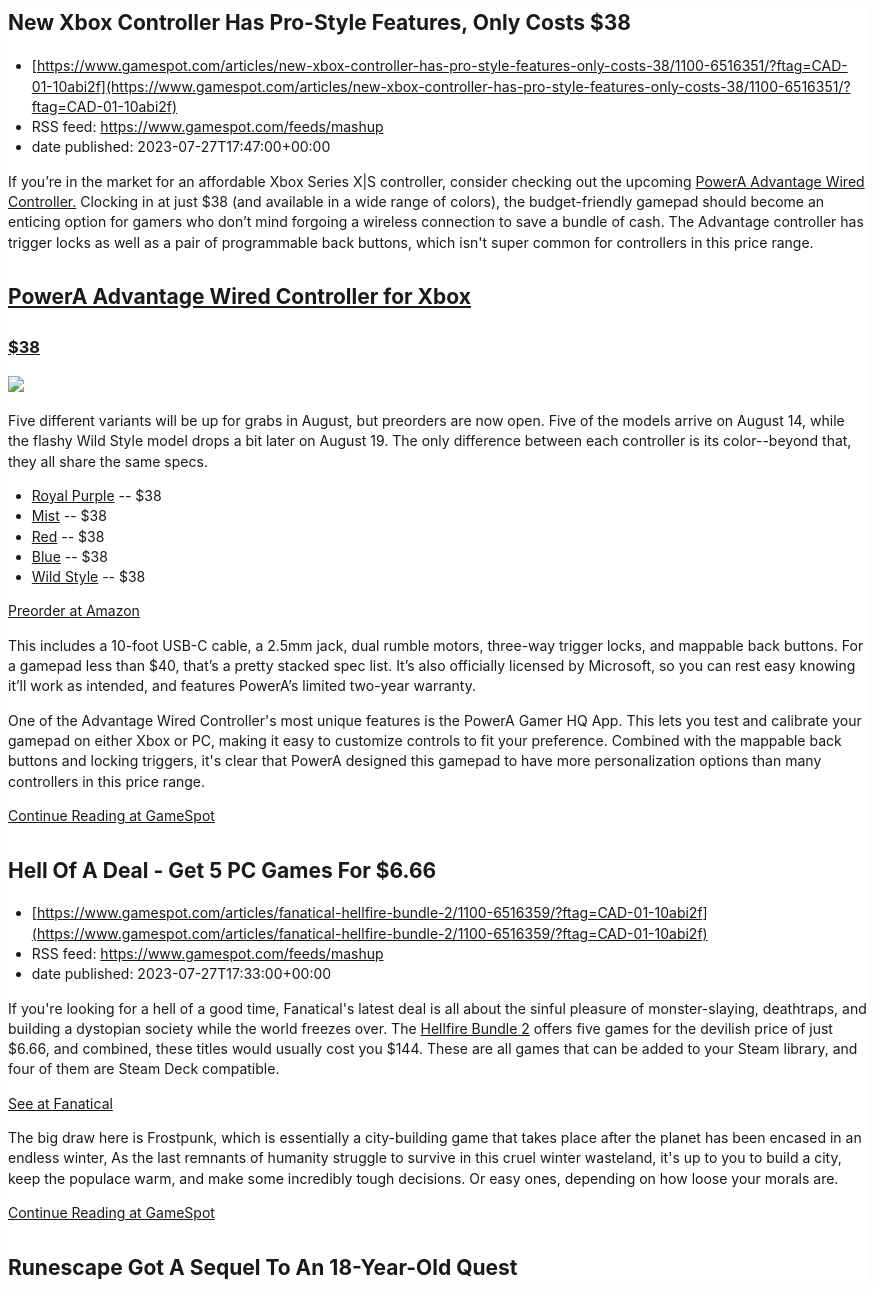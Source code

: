 
## New Xbox Controller Has Pro-Style Features, Only Costs $38
 - [https://www.gamespot.com/articles/new-xbox-controller-has-pro-style-features-only-costs-38/1100-6516351/?ftag=CAD-01-10abi2f](https://www.gamespot.com/articles/new-xbox-controller-has-pro-style-features-only-costs-38/1100-6516351/?ftag=CAD-01-10abi2f)
 - RSS feed: https://www.gamespot.com/feeds/mashup
 - date published: 2023-07-27T17:47:00+00:00

<p>If you’re in the market for an affordable Xbox Series X|S controller, consider checking out the upcoming <span class="norewrite">           <a href="https://www.amazon.com/dp/B0C8M2MFQK?tag=gamespot-promos-20">PowerA Advantage Wired Controller.</a> </span> Clocking in at just $38 (and available in a wide range of colors), the budget-friendly gamepad should become an enticing option for gamers who don’t mind forgoing a wireless connection to save a bundle of cash. The Advantage controller has trigger locks as well as a pair of programmable back buttons, which isn't super common for controllers in this price range.</p><div class="norewrite" title="6516351 - Affordable Xbox Pro Controller">  <div class="buylink-container">                                                                     <div class="js-buylink-item-container buylink-item-container">             <h2 class="item-title">                    <a href="https://www.amazon.com/dp/B0C8M2MFQK?tag=gamespot-promos-20">PowerA Advantage Wired Controller for Xbox</a>       </h2>                                   <h3 class="item-deck">                      <a href="https://www.amazon.com/dp/B0C8M2MFQK?tag=gamespot-promos-20">$38</a>         </h3>                                                                                                        <div class="image-container">                                  <img class="main-image" src="https://www.gamespot.com/a/uploads/square_medium/1702/17023653/4171005-royalpurple.jpg" />                             <a href="https://www.amazon.com/dp/B0C8M2MFQK?tag=gamespot-promos-20"></a>                        </div>              <div class="item-description"><p>Five different variants will be up for grabs in August, but preorders are now open. Five of the models arrive on August 14, while the flashy Wild Style model drops a bit later on August 19. The only difference between each controller is its color--beyond that, they all share the same specs.</p><ul><li><span class="norewrite">           <a href="https://www.amazon.com/dp/B0C8M2MFQK">Royal Purple</a> </span>-- $38</li><li><span class="norewrite">           <a href="https://www.amazon.com/dp/B0C8M3J11Z">Mist</a> </span>-- $38</li><li><span class="norewrite">           <a href="https://www.amazon.com/dp/B0C8M5PPSD">Red</a> </span>-- $38</li><li><span class="norewrite">           <a href="https://www.amazon.com/dp/B0C8MCF7BS">Blue</a> </span>-- $38</li><li><span class="norewrite">           <a href="https://www.amazon.com/PowerA-Advantage-Wired-Controller-Xbox-X/dp/B0BVC4WR7R">Wild Style</a> </span>-- $38</li></ul></div>                <div class="item-buttons">                  <div>                      <a href="https://www.amazon.com/dp/B0C8M2MFQK?tag=gamespot-promos-20">Preorder at Amazon</a>                              </div>                                         </div>      </div>   </div> </div><p>This includes a 10-foot USB-C cable, a 2.5mm jack, dual rumble motors, three-way trigger locks, and mappable back buttons. For a gamepad less than $40, that’s a pretty stacked spec list. It’s also officially licensed by Microsoft, so you can rest easy knowing it’ll work as intended, and features PowerA’s limited two-year warranty.</p><p>One of the Advantage Wired Controller's most unique features is the PowerA Gamer HQ App. This lets you test and calibrate your gamepad on either Xbox or PC, making it easy to customize controls to fit your preference. Combined with the mappable back buttons and locking triggers, it's clear that PowerA designed this gamepad to have more personalization options than many controllers in this price range. </p><a href="https://www.gamespot.com/articles/new-xbox-controller-has-pro-style-features-only-costs-38/1100-6516351/?ftag=CAD-01-10abi2f/">Continue Reading at GameSpot</a>

## Hell Of A Deal - Get 5 PC Games For $6.66
 - [https://www.gamespot.com/articles/fanatical-hellfire-bundle-2/1100-6516359/?ftag=CAD-01-10abi2f](https://www.gamespot.com/articles/fanatical-hellfire-bundle-2/1100-6516359/?ftag=CAD-01-10abi2f)
 - RSS feed: https://www.gamespot.com/feeds/mashup
 - date published: 2023-07-27T17:33:00+00:00

<p>If you're looking for a hell of a good time, Fanatical's latest deal is all about the sinful pleasure of monster-slaying, deathtraps, and building a dystopian society while the world freezes over. The <a href="https://www.dpbolvw.net/click-100770772-13797872?sid=subid_value&amp;url=https://www.fanatical.com/en/bundle/hellfire-bundle-2">Hellfire Bundle 2</a> offers five games for the devilish price of just $6.66, and combined, these titles would usually cost you $144. These are all games that can be added to your Steam library, and four of them are Steam Deck compatible.</p><div><div class="norewrite" title="">           <a href="https://www.dpbolvw.net/click-100770772-13797872?sid=subid_value&amp;url=https://www.fanatical.com/en/bundle/hellfire-bundle-2">See at Fanatical</a> </div></div><p> </p><p>The big draw here is Frostpunk, which is essentially a city-building game that takes place after the planet has been encased in an endless winter, As the last remnants of humanity struggle to survive in this cruel winter wasteland, it's up to you to build a city, keep the populace warm, and make some incredibly tough decisions. Or easy ones, depending on how loose your morals are.</p><a href="https://www.gamespot.com/articles/fanatical-hellfire-bundle-2/1100-6516359/?ftag=CAD-01-10abi2f/">Continue Reading at GameSpot</a>

## Runescape Got A Sequel To An 18-Year-Old Quest